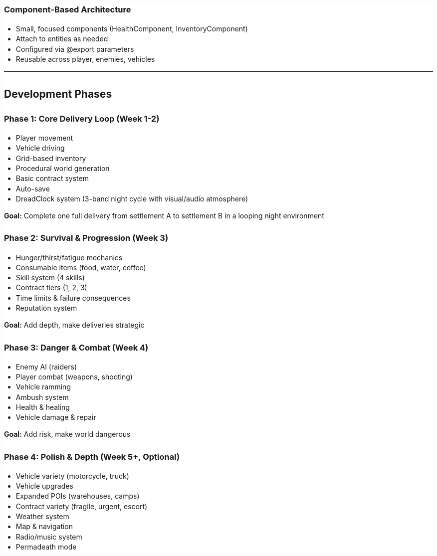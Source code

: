 ### Component-Based Architecture
- Small, focused components (HealthComponent, InventoryComponent)
- Attach to entities as needed
- Configured via @export parameters
- Reusable across player, enemies, vehicles

---

## Development Phases

### **Phase 1: Core Delivery Loop** (Week 1-2)
- Player movement
- Vehicle driving
- Grid-based inventory
- Procedural world generation
- Basic contract system
- Auto-save
- DreadClock system (3-band night cycle with visual/audio atmosphere)

**Goal:** Complete one full delivery from settlement A to settlement B in a looping night environment

### **Phase 2: Survival & Progression** (Week 3)
- Hunger/thirst/fatigue mechanics
- Consumable items (food, water, coffee)
- Skill system (4 skills)
- Contract tiers (1, 2, 3)
- Time limits & failure consequences
- Reputation system

**Goal:** Add depth, make deliveries strategic

### **Phase 3: Danger & Combat** (Week 4)
- Enemy AI (raiders)
- Player combat (weapons, shooting)
- Vehicle ramming
- Ambush system
- Health & healing
- Vehicle damage & repair

**Goal:** Add risk, make world dangerous

### **Phase 4: Polish & Depth** (Week 5+, Optional)
- Vehicle variety (motorcycle, truck)
- Vehicle upgrades
- Expanded POIs (warehouses, camps)
- Contract variety (fragile, urgent, escort)
- Weather system
- Map & navigation
- Radio/music system
- Permadeath mode
